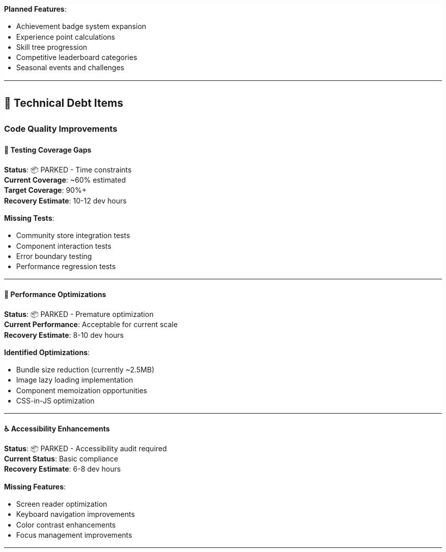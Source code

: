 **Planned Features**:
- Achievement badge system expansion
- Experience point calculations
- Skill tree progression
- Competitive leaderboard categories
- Seasonal events and challenges

---

## 🔧 **Technical Debt Items**

### **Code Quality Improvements**

#### 🧪 **Testing Coverage Gaps**
**Status**: 📦 PARKED - Time constraints  
**Current Coverage**: ~60% estimated  
**Target Coverage**: 90%+  
**Recovery Estimate**: 10-12 dev hours  

**Missing Tests**:
- Community store integration tests
- Component interaction tests
- Error boundary testing
- Performance regression tests

---

#### 🔄 **Performance Optimizations**
**Status**: 📦 PARKED - Premature optimization  
**Current Performance**: Acceptable for current scale  
**Recovery Estimate**: 8-10 dev hours  

**Identified Optimizations**:
- Bundle size reduction (currently ~2.5MB)
- Image lazy loading implementation
- Component memoization opportunities
- CSS-in-JS optimization

---

#### ♿ **Accessibility Enhancements**
**Status**: 📦 PARKED - Accessibility audit required  
**Current Status**: Basic compliance  
**Recovery Estimate**: 6-8 dev hours  

**Missing Features**:
- Screen reader optimization
- Keyboard navigation improvements
- Color contrast enhancements
- Focus management improvements

---
